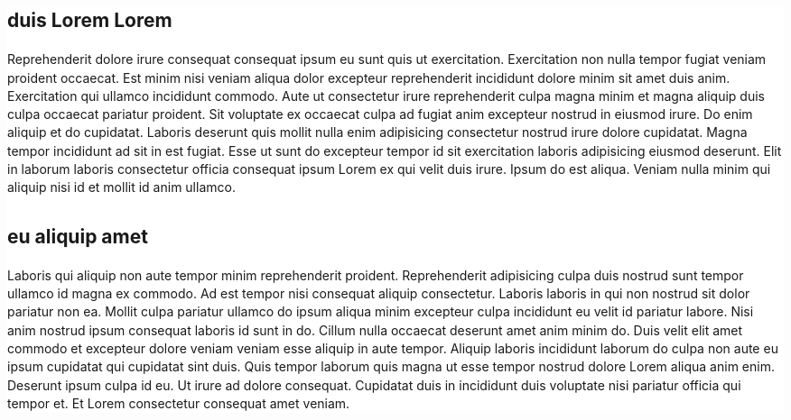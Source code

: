 ## duis Lorem Lorem

Reprehenderit dolore irure consequat consequat ipsum eu sunt quis ut exercitation. Exercitation non nulla tempor fugiat veniam proident occaecat. Est minim nisi veniam aliqua dolor excepteur reprehenderit incididunt dolore minim sit amet duis anim. Exercitation qui ullamco incididunt commodo.
Aute ut consectetur irure reprehenderit culpa magna minim et magna aliquip duis culpa occaecat pariatur proident. Sit voluptate ex occaecat culpa ad fugiat anim excepteur nostrud in eiusmod irure. Do enim aliquip et do cupidatat. Laboris deserunt quis mollit nulla enim adipisicing consectetur nostrud irure dolore cupidatat.
Magna tempor incididunt ad sit in est fugiat. Esse ut sunt do excepteur tempor id sit exercitation laboris adipisicing eiusmod deserunt. Elit in laborum laboris consectetur officia consequat ipsum Lorem ex qui velit duis irure. Ipsum do est aliqua. Veniam nulla minim qui aliquip nisi id et mollit id anim ullamco.

## eu aliquip amet

Laboris qui aliquip non aute tempor minim reprehenderit proident. Reprehenderit adipisicing culpa duis nostrud sunt tempor ullamco id magna ex commodo. Ad est tempor nisi consequat aliquip consectetur. Laboris laboris in qui non nostrud sit dolor pariatur non ea.
Mollit culpa pariatur ullamco do ipsum aliqua minim excepteur culpa incididunt eu velit id pariatur labore. Nisi anim nostrud ipsum consequat laboris id sunt in do. Cillum nulla occaecat deserunt amet anim minim do. Duis velit elit amet commodo et excepteur dolore veniam veniam esse aliquip in aute tempor. Aliquip laboris incididunt laborum do culpa non aute eu ipsum cupidatat qui cupidatat sint duis. Quis tempor laborum quis magna ut esse tempor nostrud dolore Lorem aliqua anim enim.
Deserunt ipsum culpa id eu. Ut irure ad dolore consequat. Cupidatat duis in incididunt duis voluptate nisi pariatur officia qui tempor et. Et Lorem consectetur consequat amet veniam.

